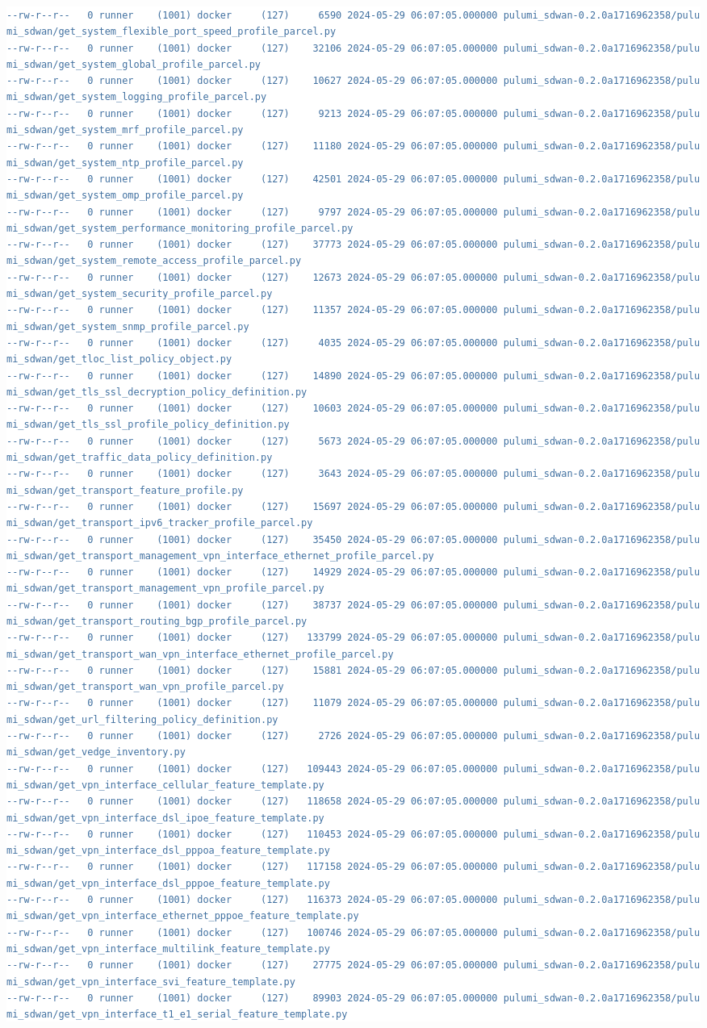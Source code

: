 ```diff
--rw-r--r--   0 runner    (1001) docker     (127)     6590 2024-05-29 06:07:05.000000 pulumi_sdwan-0.2.0a1716962358/pulumi_sdwan/get_system_flexible_port_speed_profile_parcel.py
--rw-r--r--   0 runner    (1001) docker     (127)    32106 2024-05-29 06:07:05.000000 pulumi_sdwan-0.2.0a1716962358/pulumi_sdwan/get_system_global_profile_parcel.py
--rw-r--r--   0 runner    (1001) docker     (127)    10627 2024-05-29 06:07:05.000000 pulumi_sdwan-0.2.0a1716962358/pulumi_sdwan/get_system_logging_profile_parcel.py
--rw-r--r--   0 runner    (1001) docker     (127)     9213 2024-05-29 06:07:05.000000 pulumi_sdwan-0.2.0a1716962358/pulumi_sdwan/get_system_mrf_profile_parcel.py
--rw-r--r--   0 runner    (1001) docker     (127)    11180 2024-05-29 06:07:05.000000 pulumi_sdwan-0.2.0a1716962358/pulumi_sdwan/get_system_ntp_profile_parcel.py
--rw-r--r--   0 runner    (1001) docker     (127)    42501 2024-05-29 06:07:05.000000 pulumi_sdwan-0.2.0a1716962358/pulumi_sdwan/get_system_omp_profile_parcel.py
--rw-r--r--   0 runner    (1001) docker     (127)     9797 2024-05-29 06:07:05.000000 pulumi_sdwan-0.2.0a1716962358/pulumi_sdwan/get_system_performance_monitoring_profile_parcel.py
--rw-r--r--   0 runner    (1001) docker     (127)    37773 2024-05-29 06:07:05.000000 pulumi_sdwan-0.2.0a1716962358/pulumi_sdwan/get_system_remote_access_profile_parcel.py
--rw-r--r--   0 runner    (1001) docker     (127)    12673 2024-05-29 06:07:05.000000 pulumi_sdwan-0.2.0a1716962358/pulumi_sdwan/get_system_security_profile_parcel.py
--rw-r--r--   0 runner    (1001) docker     (127)    11357 2024-05-29 06:07:05.000000 pulumi_sdwan-0.2.0a1716962358/pulumi_sdwan/get_system_snmp_profile_parcel.py
--rw-r--r--   0 runner    (1001) docker     (127)     4035 2024-05-29 06:07:05.000000 pulumi_sdwan-0.2.0a1716962358/pulumi_sdwan/get_tloc_list_policy_object.py
--rw-r--r--   0 runner    (1001) docker     (127)    14890 2024-05-29 06:07:05.000000 pulumi_sdwan-0.2.0a1716962358/pulumi_sdwan/get_tls_ssl_decryption_policy_definition.py
--rw-r--r--   0 runner    (1001) docker     (127)    10603 2024-05-29 06:07:05.000000 pulumi_sdwan-0.2.0a1716962358/pulumi_sdwan/get_tls_ssl_profile_policy_definition.py
--rw-r--r--   0 runner    (1001) docker     (127)     5673 2024-05-29 06:07:05.000000 pulumi_sdwan-0.2.0a1716962358/pulumi_sdwan/get_traffic_data_policy_definition.py
--rw-r--r--   0 runner    (1001) docker     (127)     3643 2024-05-29 06:07:05.000000 pulumi_sdwan-0.2.0a1716962358/pulumi_sdwan/get_transport_feature_profile.py
--rw-r--r--   0 runner    (1001) docker     (127)    15697 2024-05-29 06:07:05.000000 pulumi_sdwan-0.2.0a1716962358/pulumi_sdwan/get_transport_ipv6_tracker_profile_parcel.py
--rw-r--r--   0 runner    (1001) docker     (127)    35450 2024-05-29 06:07:05.000000 pulumi_sdwan-0.2.0a1716962358/pulumi_sdwan/get_transport_management_vpn_interface_ethernet_profile_parcel.py
--rw-r--r--   0 runner    (1001) docker     (127)    14929 2024-05-29 06:07:05.000000 pulumi_sdwan-0.2.0a1716962358/pulumi_sdwan/get_transport_management_vpn_profile_parcel.py
--rw-r--r--   0 runner    (1001) docker     (127)    38737 2024-05-29 06:07:05.000000 pulumi_sdwan-0.2.0a1716962358/pulumi_sdwan/get_transport_routing_bgp_profile_parcel.py
--rw-r--r--   0 runner    (1001) docker     (127)   133799 2024-05-29 06:07:05.000000 pulumi_sdwan-0.2.0a1716962358/pulumi_sdwan/get_transport_wan_vpn_interface_ethernet_profile_parcel.py
--rw-r--r--   0 runner    (1001) docker     (127)    15881 2024-05-29 06:07:05.000000 pulumi_sdwan-0.2.0a1716962358/pulumi_sdwan/get_transport_wan_vpn_profile_parcel.py
--rw-r--r--   0 runner    (1001) docker     (127)    11079 2024-05-29 06:07:05.000000 pulumi_sdwan-0.2.0a1716962358/pulumi_sdwan/get_url_filtering_policy_definition.py
--rw-r--r--   0 runner    (1001) docker     (127)     2726 2024-05-29 06:07:05.000000 pulumi_sdwan-0.2.0a1716962358/pulumi_sdwan/get_vedge_inventory.py
--rw-r--r--   0 runner    (1001) docker     (127)   109443 2024-05-29 06:07:05.000000 pulumi_sdwan-0.2.0a1716962358/pulumi_sdwan/get_vpn_interface_cellular_feature_template.py
--rw-r--r--   0 runner    (1001) docker     (127)   118658 2024-05-29 06:07:05.000000 pulumi_sdwan-0.2.0a1716962358/pulumi_sdwan/get_vpn_interface_dsl_ipoe_feature_template.py
--rw-r--r--   0 runner    (1001) docker     (127)   110453 2024-05-29 06:07:05.000000 pulumi_sdwan-0.2.0a1716962358/pulumi_sdwan/get_vpn_interface_dsl_pppoa_feature_template.py
--rw-r--r--   0 runner    (1001) docker     (127)   117158 2024-05-29 06:07:05.000000 pulumi_sdwan-0.2.0a1716962358/pulumi_sdwan/get_vpn_interface_dsl_pppoe_feature_template.py
--rw-r--r--   0 runner    (1001) docker     (127)   116373 2024-05-29 06:07:05.000000 pulumi_sdwan-0.2.0a1716962358/pulumi_sdwan/get_vpn_interface_ethernet_pppoe_feature_template.py
--rw-r--r--   0 runner    (1001) docker     (127)   100746 2024-05-29 06:07:05.000000 pulumi_sdwan-0.2.0a1716962358/pulumi_sdwan/get_vpn_interface_multilink_feature_template.py
--rw-r--r--   0 runner    (1001) docker     (127)    27775 2024-05-29 06:07:05.000000 pulumi_sdwan-0.2.0a1716962358/pulumi_sdwan/get_vpn_interface_svi_feature_template.py
--rw-r--r--   0 runner    (1001) docker     (127)    89903 2024-05-29 06:07:05.000000 pulumi_sdwan-0.2.0a1716962358/pulumi_sdwan/get_vpn_interface_t1_e1_serial_feature_template.py
```